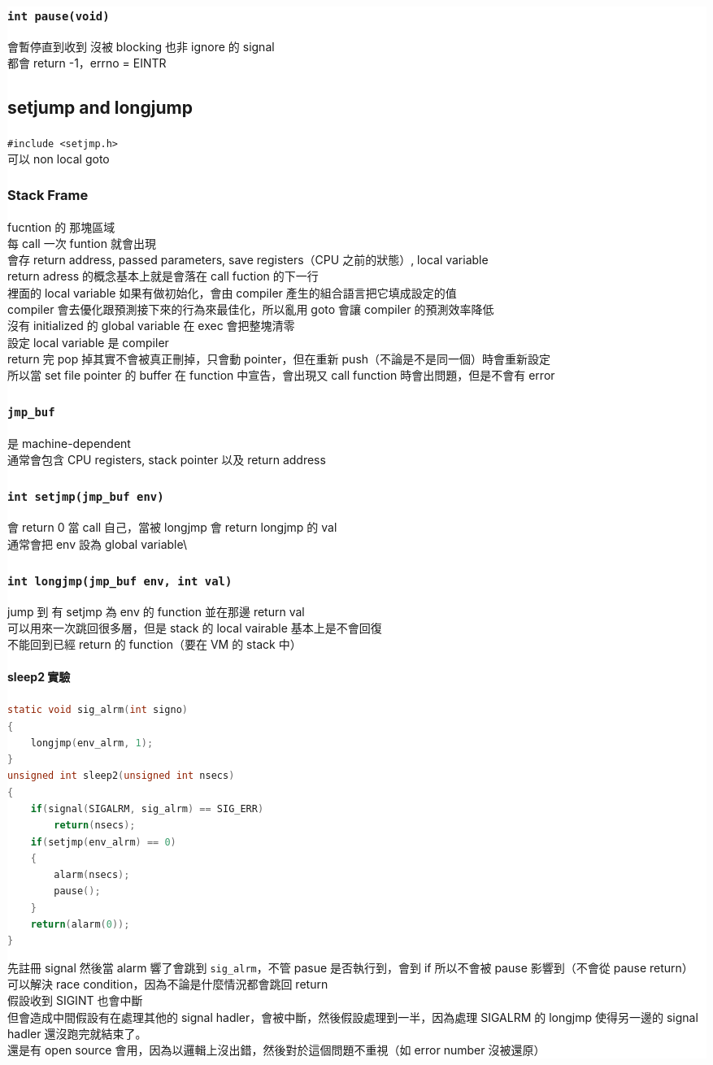 ### `int pause(void)`
會暫停直到收到 沒被 blocking 也非 ignore 的 signal\
都會 return -1，errno = EINTR

## setjump and longjump
`#include <setjmp.h>`\
可以 non local goto
### Stack Frame
fucntion 的 那塊區域\
每 call 一次 funtion 就會出現\
會存 return address, passed parameters, save registers（CPU 之前的狀態）, local variable\
return adress 的概念基本上就是會落在 call fuction 的下一行\
裡面的 local variable 如果有做初始化，會由 compiler 產生的組合語言把它填成設定的值\
compiler 會去優化跟預測接下來的行為來最佳化，所以亂用 goto 會讓 compiler 的預測效率降低\
沒有 initialized 的 global variable 在 exec 會把整塊清零\
設定 local variable 是 compiler\
return 完 pop 掉其實不會被真正刪掉，只會動 pointer，但在重新 push（不論是不是同一個）時會重新設定\
所以當 set file pointer 的 buffer 在 function 中宣告，會出現又 call function 時會出問題，但是不會有 error

### `jmp_buf`
是 machine-dependent\
通常會包含 CPU registers, stack pointer 以及 return address
### `int setjmp(jmp_buf env)`
會 return 0 當 call 自己，當被 longjmp 會 return longjmp 的 val\
通常會把 env 設為 global variable\
### `int longjmp(jmp_buf env, int val)`
jump 到 有 setjmp 為 env 的 function 並在那邊 return val\
可以用來一次跳回很多層，但是 stack 的 local vairable 基本上是不會回復\
不能回到已經 return 的 function（要在 VM 的 stack 中）

#### sleep2 實驗
```c
static void sig_alrm(int signo)
{
	longjmp(env_alrm, 1);
}
unsigned int sleep2(unsigned int nsecs)
{
	if(signal(SIGALRM, sig_alrm) == SIG_ERR)
		return(nsecs);
	if(setjmp(env_alrm) == 0)
	{
		alarm(nsecs);
		pause();
	}
	return(alarm(0));
}
```
先註冊 signal 然後當 alarm 響了會跳到 `sig_alrm`，不管 pasue 是否執行到，會到 if 所以不會被 pause 影響到（不會從 pause return）\
可以解決 race condition，因為不論是什麼情況都會跳回 return\
假設收到 SIGINT 也會中斷\
但會造成中間假設有在處理其他的 signal hadler，會被中斷，然後假設處理到一半，因為處理 SIGALRM 的 longjmp 使得另一邊的 signal hadler 還沒跑完就結束了。\
還是有 open source 會用，因為以邏輯上沒出錯，然後對於這個問題不重視（如 error number 沒被還原）
